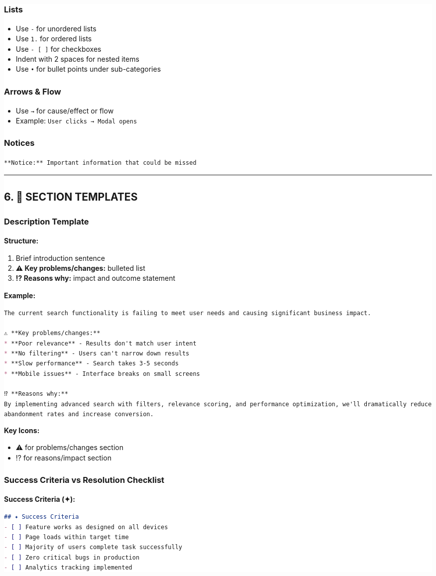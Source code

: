 ### Lists
- Use `-` for unordered lists
- Use `1.` for ordered lists
- Use `- [ ]` for checkboxes
- Indent with 2 spaces for nested items
- Use `•` for bullet points under sub-categories

### Arrows & Flow
- Use `→` for cause/effect or flow
- Example: `User clicks → Modal opens`

### Notices
```markdown
**Notice:** Important information that could be missed
```

---

## 6. 🎯 SECTION TEMPLATES

### Description Template

**Structure:**
1. Brief introduction sentence
2. **⚠︎ Key problems/changes:** bulleted list
3. **⁉ Reasons why:** impact and outcome statement

**Example:**
```markdown
The current search functionality is failing to meet user needs and causing significant business impact.

⚠︎ **Key problems/changes:**
* **Poor relevance** - Results don't match user intent
* **No filtering** - Users can't narrow down results
* **Slow performance** - Search takes 3-5 seconds
* **Mobile issues** - Interface breaks on small screens

⁉ **Reasons why:**
By implementing advanced search with filters, relevance scoring, and performance optimization, we'll dramatically reduce abandonment rates and increase conversion.
```

**Key Icons:**
- ⚠︎ for problems/changes section
- ⁉ for reasons/impact section

### Success Criteria vs Resolution Checklist

**Success Criteria (✦):**
```markdown
## ✦ Success Criteria
- [ ] Feature works as designed on all devices
- [ ] Page loads within target time
- [ ] Majority of users complete task successfully
- [ ] Zero critical bugs in production
- [ ] Analytics tracking implemented
```
